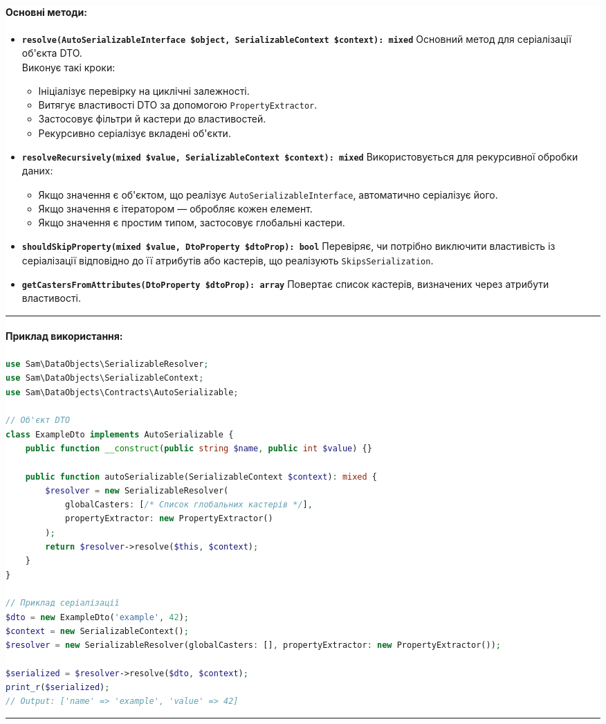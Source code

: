 
#### Основні методи:

- **`resolve(AutoSerializableInterface $object, SerializableContext $context): mixed`**
  Основний метод для серіалізації об'єкта DTO.  
  Виконує такі кроки:
    - Ініціалізує перевірку на циклічні залежності.
    - Витягує властивості DTO за допомогою `PropertyExtractor`.
    - Застосовує фільтри й кастери до властивостей.
    - Рекурсивно серіалізує вкладені об'єкти.

- **`resolveRecursively(mixed $value, SerializableContext $context): mixed`**
  Використовується для рекурсивної обробки даних:
    - Якщо значення є об'єктом, що реалізує `AutoSerializableInterface`, автоматично серіалізує його.
    - Якщо значення є ітератором — обробляє кожен елемент.
    - Якщо значення є простим типом, застосовує глобальні кастери.

- **`shouldSkipProperty(mixed $value, DtoProperty $dtoProp): bool`**
  Перевіряє, чи потрібно виключити властивість із серіалізації відповідно до її атрибутів або кастерів, що реалізують
  `SkipsSerialization`.

- **`getCastersFromAttributes(DtoProperty $dtoProp): array`**
  Повертає список кастерів, визначених через атрибути властивості.

---

#### Приклад використання:

```php
use Sam\DataObjects\SerializableResolver;
use Sam\DataObjects\SerializableContext;
use Sam\DataObjects\Contracts\AutoSerializable;

// Об'єкт DTO
class ExampleDto implements AutoSerializable {
    public function __construct(public string $name, public int $value) {}
    
    public function autoSerializable(SerializableContext $context): mixed {
        $resolver = new SerializableResolver(
            globalCasters: [/* Список глобальних кастерів */], 
            propertyExtractor: new PropertyExtractor()
        );
        return $resolver->resolve($this, $context);
    }
}

// Приклад серіалізації
$dto = new ExampleDto('example', 42);
$context = new SerializableContext();
$resolver = new SerializableResolver(globalCasters: [], propertyExtractor: new PropertyExtractor());

$serialized = $resolver->resolve($dto, $context);
print_r($serialized);
// Output: ['name' => 'example', 'value' => 42]
```

---